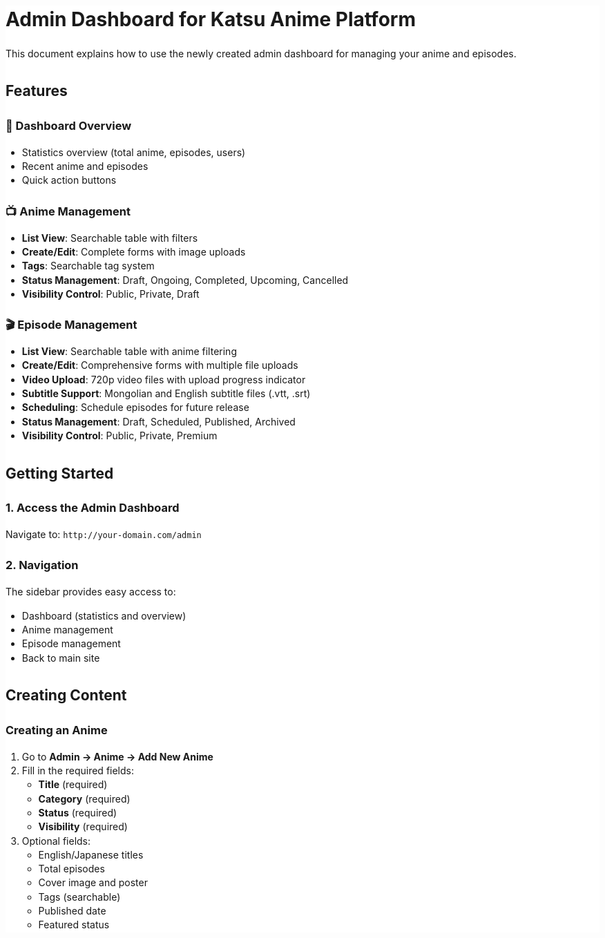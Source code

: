 # Admin Dashboard for Katsu Anime Platform

This document explains how to use the newly created admin dashboard for managing your anime and episodes.

## Features

### 🎯 Dashboard Overview
- Statistics overview (total anime, episodes, users)
- Recent anime and episodes
- Quick action buttons

### 📺 Anime Management
- **List View**: Searchable table with filters
- **Create/Edit**: Complete forms with image uploads
- **Tags**: Searchable tag system
- **Status Management**: Draft, Ongoing, Completed, Upcoming, Cancelled
- **Visibility Control**: Public, Private, Draft

### 🎬 Episode Management  
- **List View**: Searchable table with anime filtering
- **Create/Edit**: Comprehensive forms with multiple file uploads
- **Video Upload**: 720p video files with upload progress indicator
- **Subtitle Support**: Mongolian and English subtitle files (.vtt, .srt)
- **Scheduling**: Schedule episodes for future release
- **Status Management**: Draft, Scheduled, Published, Archived
- **Visibility Control**: Public, Private, Premium

## Getting Started

### 1. Access the Admin Dashboard
Navigate to: `http://your-domain.com/admin`

### 2. Navigation
The sidebar provides easy access to:
- Dashboard (statistics and overview)
- Anime management
- Episode management
- Back to main site

## Creating Content

### Creating an Anime

1. Go to **Admin → Anime → Add New Anime**
2. Fill in the required fields:
   - **Title** (required)
   - **Category** (required) 
   - **Status** (required)
   - **Visibility** (required)
3. Optional fields:
   - English/Japanese titles
   - Total episodes
   - Cover image and poster
   - Tags (searchable)
   - Published date
   - Featured status
